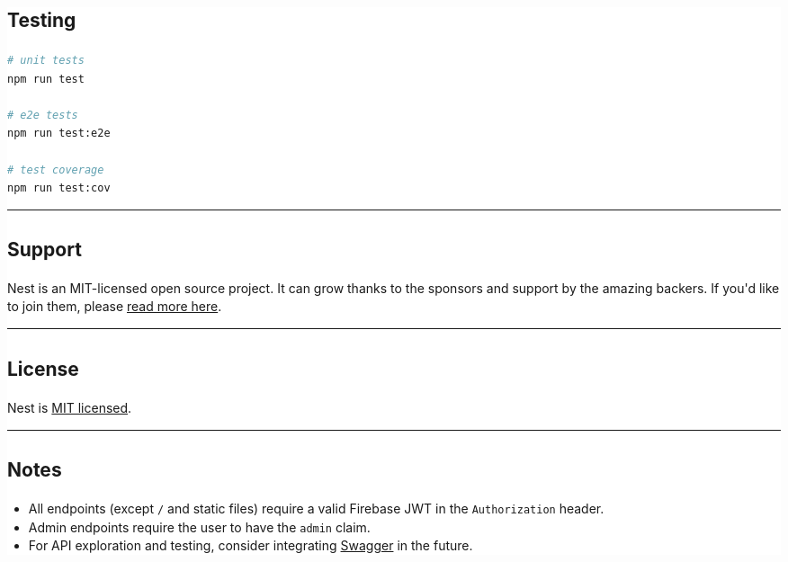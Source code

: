 
## Testing

```bash
# unit tests
npm run test

# e2e tests
npm run test:e2e

# test coverage
npm run test:cov
```

---

## Support

Nest is an MIT-licensed open source project. It can grow thanks to the sponsors and support by the amazing backers. If you'd like to join them, please [read more here](https://docs.nestjs.com/support).

---

## License

Nest is [MIT licensed](LICENSE).

---

## Notes

- All endpoints (except `/` and static files) require a valid Firebase JWT in the `Authorization` header.
- Admin endpoints require the user to have the `admin` claim.
- For API exploration and testing, consider integrating [Swagger](https://docs.nestjs.com/openapi/introduction) in the future.
